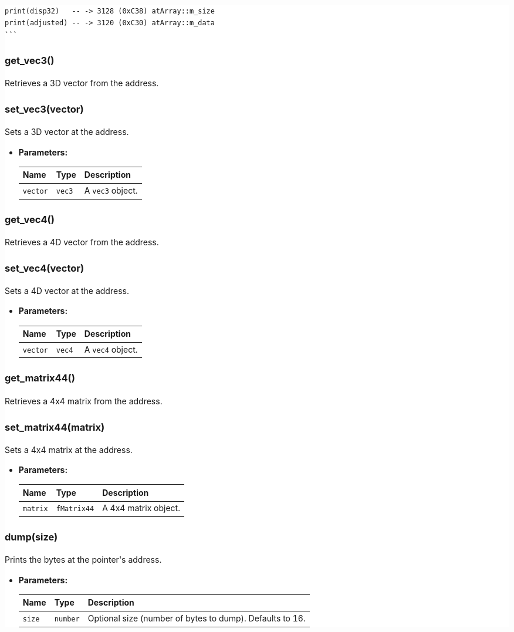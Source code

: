    print(disp32)   -- -> 3128 (0xC38) atArray::m_size
    print(adjusted) -- -> 3120 (0xC30) atArray::m_data
    ```

### get_vec3()

Retrieves a 3D vector from the address.

### set_vec3(vector)

Sets a 3D vector at the address.

- **Parameters:**

    | Name | Type | Description |
    |------|------|--------------|
    | `vector` | `vec3` | A `vec3` object. |

### get_vec4()

Retrieves a 4D vector from the address.

### set_vec4(vector)

Sets a 4D vector at the address.

- **Parameters:**

    | Name | Type | Description |
    |------|------|--------------|
    | `vector` | `vec4` | A `vec4` object. |


### get_matrix44()

Retrieves a 4x4 matrix from the address.

### set_matrix44(matrix)

Sets a 4x4 matrix at the address.

- **Parameters:**

    | Name | Type | Description |
    |------|------|--------------|
    | `matrix` | `fMatrix44` | A 4x4 matrix object. |

### dump(size)

Prints the bytes at the pointer's address.

- **Parameters:**

    | Name | Type | Description |
    |------|------|--------------|
    | `size` | `number` | Optional size (number of bytes to dump). Defaults to 16. |
